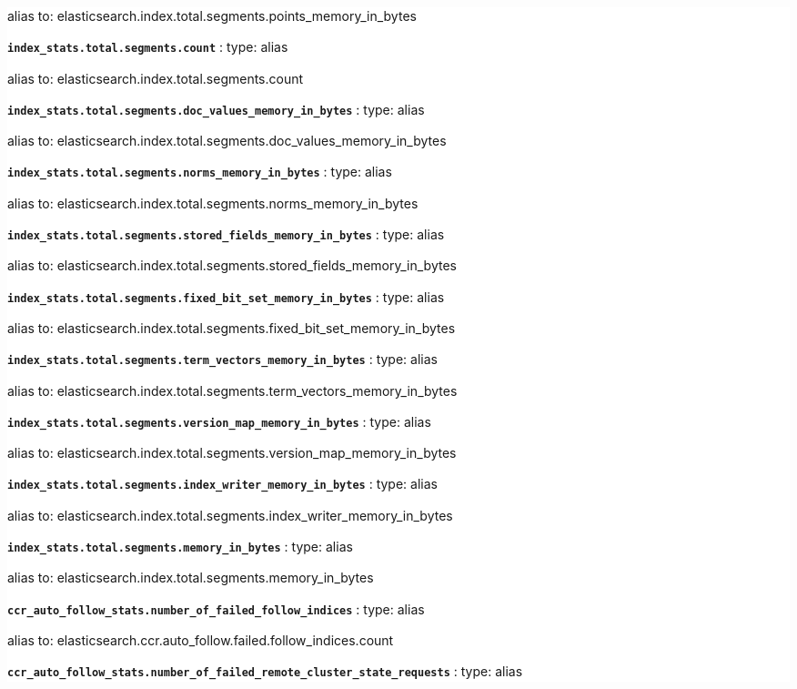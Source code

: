 alias to: elasticsearch.index.total.segments.points_memory_in_bytes


**`index_stats.total.segments.count`**
:   type: alias

alias to: elasticsearch.index.total.segments.count


**`index_stats.total.segments.doc_values_memory_in_bytes`**
:   type: alias

alias to: elasticsearch.index.total.segments.doc_values_memory_in_bytes


**`index_stats.total.segments.norms_memory_in_bytes`**
:   type: alias

alias to: elasticsearch.index.total.segments.norms_memory_in_bytes


**`index_stats.total.segments.stored_fields_memory_in_bytes`**
:   type: alias

alias to: elasticsearch.index.total.segments.stored_fields_memory_in_bytes


**`index_stats.total.segments.fixed_bit_set_memory_in_bytes`**
:   type: alias

alias to: elasticsearch.index.total.segments.fixed_bit_set_memory_in_bytes


**`index_stats.total.segments.term_vectors_memory_in_bytes`**
:   type: alias

alias to: elasticsearch.index.total.segments.term_vectors_memory_in_bytes


**`index_stats.total.segments.version_map_memory_in_bytes`**
:   type: alias

alias to: elasticsearch.index.total.segments.version_map_memory_in_bytes


**`index_stats.total.segments.index_writer_memory_in_bytes`**
:   type: alias

alias to: elasticsearch.index.total.segments.index_writer_memory_in_bytes


**`index_stats.total.segments.memory_in_bytes`**
:   type: alias

alias to: elasticsearch.index.total.segments.memory_in_bytes


**`ccr_auto_follow_stats.number_of_failed_follow_indices`**
:   type: alias

alias to: elasticsearch.ccr.auto_follow.failed.follow_indices.count


**`ccr_auto_follow_stats.number_of_failed_remote_cluster_state_requests`**
:   type: alias
